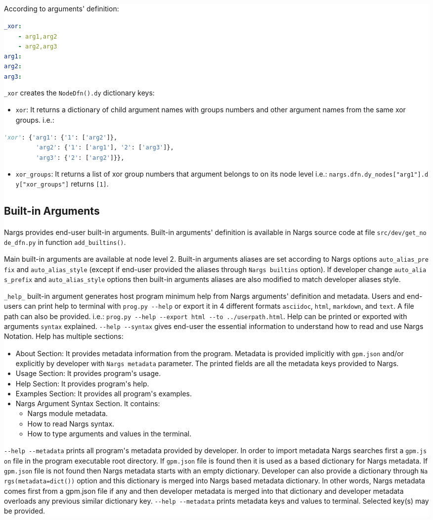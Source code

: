 According to arguments' definition:
```yaml
_xor: 
    - arg1,arg2
    - arg2,arg3
arg1: 
arg2:
arg3:
```
`_xor` creates the `NodeDfn().dy` dictionary keys:  
- `xor`: It returns a dictionary of child argument names with groups numbers and other argument names from the same xor groups. i.e.:
```python
'xor': {'arg1': {'1': ['arg2']},
         'arg2': {'1': ['arg1'], '2': ['arg3']},
         'arg3': {'2': ['arg2']}},
```
- `xor_groups`: It returns a list of xor group numbers that argument belongs to on its node level i.e.: `nargs.dfn.dy_nodes["arg1"].dy["xor_groups"]` returns `[1]`.


## Built-in Arguments
Nargs provides end-user built-in arguments. Built-in arguments' definition is available in Nargs source code at file `src/dev/get_node_dfn.py` in function `add_builtins()`.  

Main built-in arguments are available at node level 2. Built-in arguments aliases are set according to Nargs options `auto_alias_prefix` and `auto_alias_style` (except if end-user provided the aliases through `Nargs builtins` option). If developer change `auto_alias_prefix` and `auto_alias_style` options then built-in arguments aliases are also modified to match developer aliases style.  

`_help_` built-in argument generates host program minimum help from Nargs arguments' definition and metadata. Users and end-users can print help to terminal with `prog.py --help` or export it in 4 different formats `asciidoc`, `html`, `markdown`, and `text`. A file path can also be provided. i.e.: `prog.py --help --export html --to ../userpath.html`. Help can be printed or exported with arguments `syntax` explained. `--help --syntax` gives end-user the essential information to understand how to read and use Nargs Notation. Help has multiple sections:  
- About Section: It provides metadata information from the program. Metadata is provided implicitly with `gpm.json` and/or explicitly by developer with `Nargs metadata` parameter. The printed fields are all the metadata keys provided to Nargs.
- Usage Section: It provides program's usage. 
- Help Section: It provides program's help.
- Examples Section: It provides all program's examples.
- Nargs Argument Syntax Section. It contains:
    - Nargs module metadata.
    - How to read Nargs syntax.
    - How to type arguments and values in the terminal.

`--help --metadata` prints all program's metadata provided by developer. In order to import metadata Nargs searches first a `gpm.json` file in the program executable root directory. If `gpm.json` file is found then it is used as a based dictionary for Nargs metadata. If `gpm.json` file is not found then Nargs metadata starts with an empty dictionary. Developer can also provide a dictionary through `Nargs(metadata=dict())` option and this dictionary is merged into Nargs based metadata dictionary. In other words, Nargs metadata comes first from a gpm.json file if any and then developer metadata is merged into that dictionary and developer metadata overloads any previous similar dictionary key. `--help --metadata` prints metadata keys and values to terminal. Selected key(s) may be provided.  
